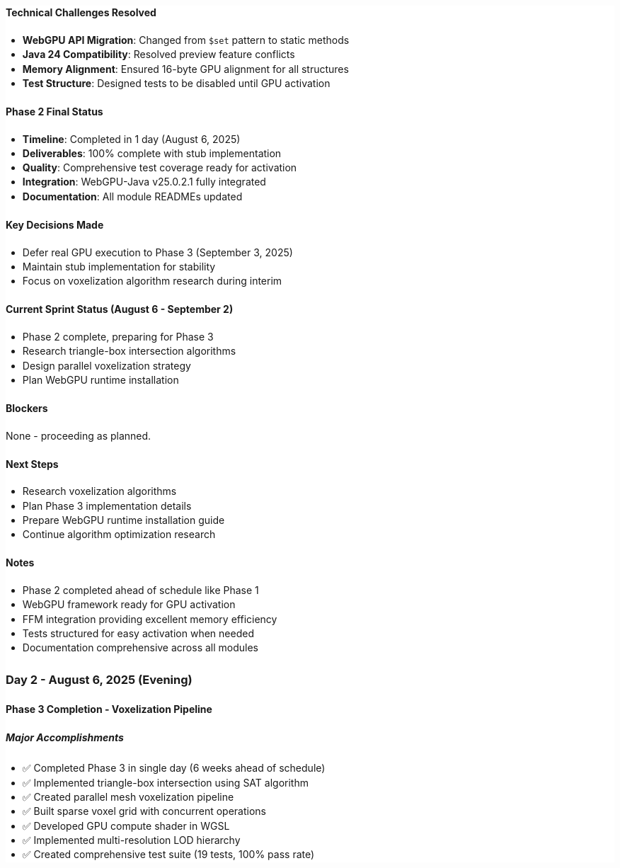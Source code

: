 #### Technical Challenges Resolved
- **WebGPU API Migration**: Changed from `$set` pattern to static methods
- **Java 24 Compatibility**: Resolved preview feature conflicts
- **Memory Alignment**: Ensured 16-byte GPU alignment for all structures
- **Test Structure**: Designed tests to be disabled until GPU activation

#### Phase 2 Final Status
- **Timeline**: Completed in 1 day (August 6, 2025)
- **Deliverables**: 100% complete with stub implementation
- **Quality**: Comprehensive test coverage ready for activation
- **Integration**: WebGPU-Java v25.0.2.1 fully integrated
- **Documentation**: All module READMEs updated

#### Key Decisions Made
- Defer real GPU execution to Phase 3 (September 3, 2025)
- Maintain stub implementation for stability
- Focus on voxelization algorithm research during interim

#### Current Sprint Status (August 6 - September 2)
- Phase 2 complete, preparing for Phase 3
- Research triangle-box intersection algorithms
- Design parallel voxelization strategy
- Plan WebGPU runtime installation

#### Blockers
None - proceeding as planned.

#### Next Steps
- Research voxelization algorithms
- Plan Phase 3 implementation details
- Prepare WebGPU runtime installation guide
- Continue algorithm optimization research

#### Notes
- Phase 2 completed ahead of schedule like Phase 1
- WebGPU framework ready for GPU activation
- FFM integration providing excellent memory efficiency
- Tests structured for easy activation when needed
- Documentation comprehensive across all modules

### Day 2 - August 6, 2025 (Evening)

#### Phase 3 Completion - Voxelization Pipeline

##### Major Accomplishments
- ✅ Completed Phase 3 in single day (6 weeks ahead of schedule)
- ✅ Implemented triangle-box intersection using SAT algorithm
- ✅ Created parallel mesh voxelization pipeline
- ✅ Built sparse voxel grid with concurrent operations
- ✅ Developed GPU compute shader in WGSL
- ✅ Implemented multi-resolution LOD hierarchy
- ✅ Created comprehensive test suite (19 tests, 100% pass rate)
